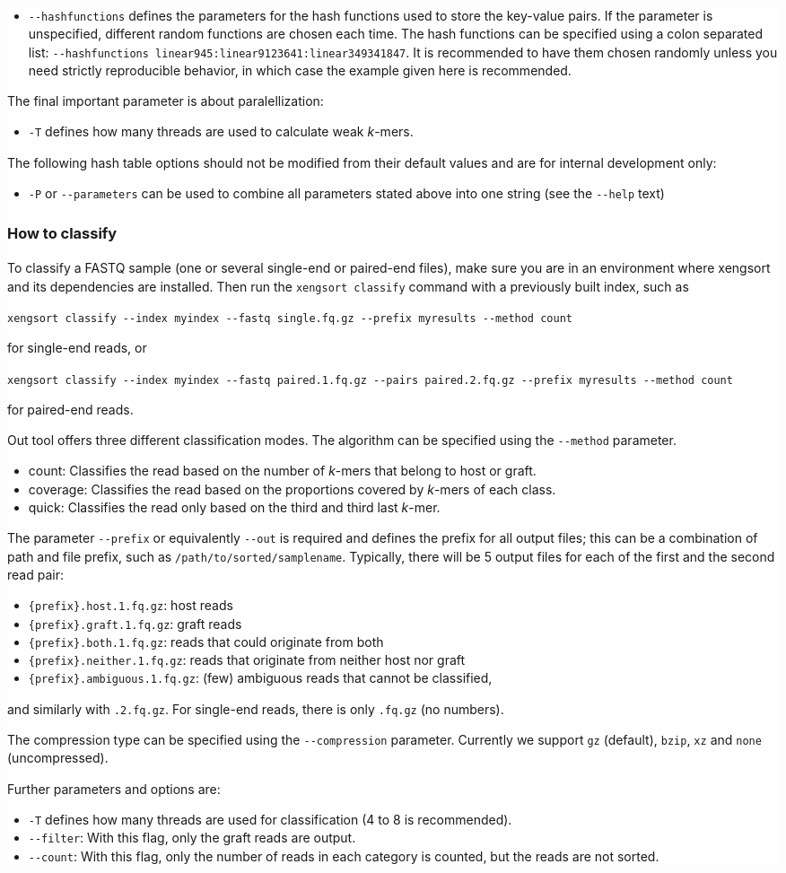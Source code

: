 - `--hashfunctions` defines the parameters for the hash functions used to store the key-value pairs. If the parameter is unspecified, different random functions are chosen each time. The hash functions can be specified using a colon separated list: `--hashfunctions linear945:linear9123641:linear349341847`. It is recommended to have them chosen randomly unless you need strictly reproducible behavior, in which case the example given here is recommended.

The final important parameter is about paralellization:

- `-T` defines how many threads are used to calculate weak *k*-mers.

The following hash table options should not be modified from their default values and are for internal development only:

- `-P` or `--parameters` can be used to combine all parameters stated above into one string (see the `--help` text)

 
### How to classify

To classify a FASTQ sample (one or several single-end or paired-end files), make sure you are in an environment where xengsort and its dependencies are installed.
Then run the `xengsort classify` command with a previously built index, such as
```
xengsort classify --index myindex --fastq single.fq.gz --prefix myresults --method count
```
for single-end reads, or 
```
xengsort classify --index myindex --fastq paired.1.fq.gz --pairs paired.2.fq.gz --prefix myresults --method count
```
for paired-end reads.

Out tool offers three different classification modes. The algorithm can be specified using the `--method` parameter.
 - count: Classifies the read based on the number of $k$-mers that belong to host or graft.
 - coverage: Classifies the read based on the proportions covered by $k$-mers of each class.
 - quick: Classifies the read only based on the third and third last $k$-mer.


The parameter `--prefix` or equivalently `--out` is required and defines the prefix for all output files; this can be a combination of path and file prefix, such as `/path/to/sorted/samplename`.  Typically, there will be 5 output files for each of the first and the second read pair:
  - `{prefix}.host.1.fq.gz`: host reads
  - `{prefix}.graft.1.fq.gz`: graft reads
  - `{prefix}.both.1.fq.gz`: reads that could originate from both
  - `{prefix}.neither.1.fq.gz`: reads that originate from neither host nor graft
  - `{prefix}.ambiguous.1.fq.gz`: (few) ambiguous reads that cannot be classified,
  
  and similarly with `.2.fq.gz`. For single-end reads, there is only `.fq.gz` (no numbers).

The compression type can be specified using the `--compression` parameter.
Currently we support `gz` (default), `bzip`, `xz` and `none` (uncompressed).


Further parameters and options are:
- `-T` defines how many threads are used for classification (4 to 8 is recommended).
- `--filter`: With this flag, only the graft reads are output.
- `--count`: With this flag, only the number of reads in each category is counted, but the reads are not sorted.
